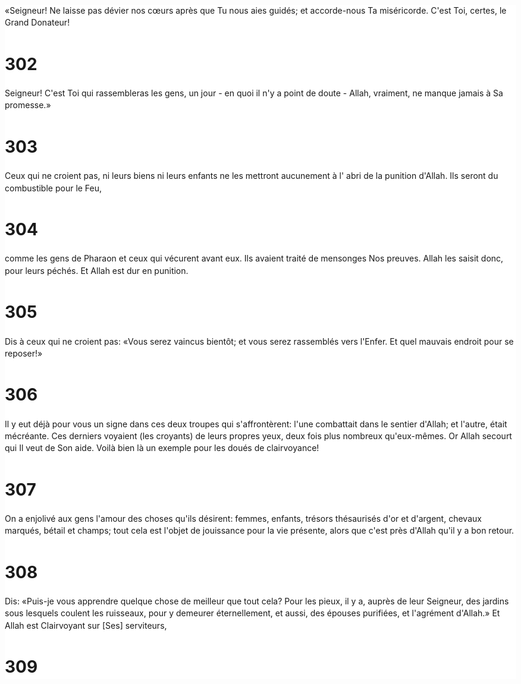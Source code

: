 «Seigneur! Ne laisse pas dévier nos cœurs après que Tu nous aies guidés; et accorde-nous Ta miséricorde. C'est Toi, certes, le Grand Donateur!

# 302

Seigneur! C'est Toi qui rassembleras les gens, un jour - en quoi il n'y a point de doute - Allah, vraiment, ne manque jamais à Sa promesse.»

# 303

Ceux qui ne croient pas, ni leurs biens ni leurs enfants ne les mettront aucunement à l' abri de la punition d'Allah. Ils seront du combustible pour le Feu,

# 304

comme les gens de Pharaon et ceux qui vécurent avant eux. Ils avaient traité de mensonges Nos preuves. Allah les saisit donc, pour leurs péchés. Et Allah est dur en punition.

# 305

Dis à ceux qui ne croient pas: «Vous serez vaincus bientôt; et vous serez rassemblés vers l'Enfer. Et quel mauvais endroit pour se reposer!»

# 306

Il y eut déjà pour vous un signe dans ces deux troupes qui s'affrontèrent: l'une combattait dans le sentier d'Allah; et l'autre, était mécréante. Ces derniers voyaient (les croyants) de leurs propres yeux, deux fois plus nombreux qu'eux-mêmes. Or Allah secourt qui Il veut de Son aide. Voilà bien là un exemple pour les doués de clairvoyance!

# 307

On a enjolivé aux gens l'amour des choses qu'ils désirent: femmes, enfants, trésors thésaurisés d'or et d'argent, chevaux marqués, bétail et champs; tout cela est l'objet de jouissance pour la vie présente, alors que c'est près d'Allah qu'il y a bon retour.

# 308

Dis: «Puis-je vous apprendre quelque chose de meilleur que tout cela? Pour les pieux, il y a, auprès de leur Seigneur, des jardins sous lesquels coulent les ruisseaux, pour y demeurer éternellement, et aussi, des épouses purifiées, et l'agrément d'Allah.» Et Allah est Clairvoyant sur \[Ses\] serviteurs,

# 309
